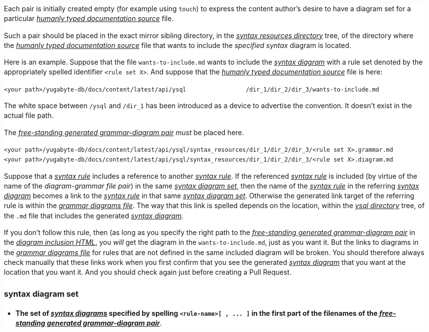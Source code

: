 Each pair is initially created empty (for example using `touch`) to express the content author’s desire to have a diagram set for a particular [_humanly typed documentation source_](#humanly-typed-documentation-source) file.

Such a pair should be placed in the exact mirror sibling directory, in the [_syntax resources directory_](#syntax-resources-directory) tree, of the directory where the [_humanly typed documentation source_](#humanly-typed-documentation-source) file that wants to include the _specified syntax_ diagram is located.

Here is an example. Suppose that the file `wants-to-include.md` wants to include the [_syntax diagram_](#syntax-diagram) with a rule set denoted by the appropriately spelled identifier `<rule set X>`. And suppose that the [_humanly typed documentation source_](#humanly-typed-documentation-source) file is here:

```
<your path>/yugabyte-db/docs/content/latest/api/ysql                 /dir_1/dir_2/dir_3/wants-to-include.md
```

The white space between `/ysql` and `/dir_1` has been introduced as a device to advertise the convention. It doesn’t exist in the actual file path.

The [_free-standing generated grammar-diagram pair_](#free-standing-generated-grammar-diagram-pair) _must_ be placed here.

```
<your path>/yugabyte-db/docs/content/latest/api/ysql/syntax_resources/dir_1/dir_2/dir_3/<rule set X>.grammar.md
<your path>/yugabyte-db/docs/content/latest/api/ysql/syntax_resources/dir_1/dir_2/dir_3/<rule set X>.diagram.md
```

Suppose that a [_syntax rule_](#syntax-rule) includes a reference to another [_syntax rule_](#syntax-rule). If the referenced [_syntax rule_](#syntax-rule) is included (by virtue of the name of the _diagram-grammar file pair_) in the same [_syntax diagram set_](#syntax-diagram-set), then the name of the [_syntax rule_](#syntax-rule) in the referring [_syntax diagram_](#syntax-diagram) becomes a link to the [_syntax rule_](#syntax-rule) in that same [_syntax diagram set_](#syntax-diagram-set). Otherwise the generated link target of the referring rule is within the [_grammar diagrams file_](#grammar-diagrams-file-here). The way that this link is spelled depends on the location, within the [_ysql directory_](#ysql-directory) tree, of the `.md` file that includes the generated [_syntax diagram_](#syntax-diagram).

If you don’t follow this rule, then (as long as you specify the right path to the [_free-standing generated grammar-diagram pair_](#free-standing-generated-grammar-diagram-pair) in the [_diagram inclusion HTML_](#diagram-inclusion-HTML), you _will_ get the diagram in the `wants-to-include.md`, just as you want it. But the links to diagrams in the [_grammar diagrams file_](#grammar-diagrams-file-here) for rules that are not defined in the same included diagram will be broken. You should therefore always check manually that these links work when you first confirm that you see the generated [_syntax diagram_](#syntax-diagram) that you want at the location that you want it. And you should check again just before creating a Pull Request.

### syntax diagram set

- **The set of [_syntax diagrams_](#syntax-diagram) specified by spelling `<rule-name>[ , ... ]` in the first part of the filenames of the [_free-standing generated grammar-diagram pair_](#free-standing-generated-grammar-diagram-pair)**.
